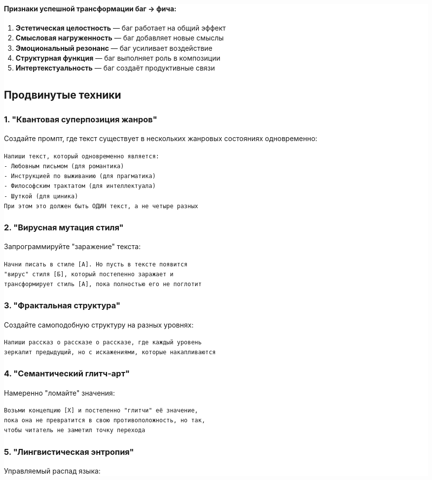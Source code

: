 #### Признаки успешной трансформации баг → фича:

1. **Эстетическая целостность** — баг работает на общий эффект
2. **Смысловая нагруженность** — баг добавляет новые смыслы
3. **Эмоциональный резонанс** — баг усиливает воздействие
4. **Структурная функция** — баг выполняет роль в композиции
5. **Интертекстуальность** — баг создаёт продуктивные связи

## Продвинутые техники

### 1. "Квантовая суперпозиция жанров"

Создайте промпт, где текст существует в нескольких жанровых состояниях одновременно:

```
Напиши текст, который одновременно является:
- Любовным письмом (для романтика)
- Инструкцией по выживанию (для прагматика)  
- Философским трактатом (для интеллектуала)
- Шуткой (для циника)
При этом это должен быть ОДИН текст, а не четыре разных
```

### 2. "Вирусная мутация стиля"

Запрограммируйте "заражение" текста:

```
Начни писать в стиле [А]. Но пусть в тексте появится 
"вирус" стиля [Б], который постепенно заражает и 
трансформирует стиль [А], пока полностью его не поглотит
```

### 3. "Фрактальная структура"

Создайте самоподобную структуру на разных уровнях:

```
Напиши рассказ о рассказе о рассказе, где каждый уровень 
зеркалит предыдущий, но с искажениями, которые накапливаются
```

### 4. "Семантический глитч-арт"

Намеренно "ломайте" значения:

```
Возьми концепцию [X] и постепенно "глитчи" её значение,
пока она не превратится в свою противоположность, но так,
чтобы читатель не заметил точку перехода
```

### 5. "Лингвистическая энтропия"

Управляемый распад языка:
